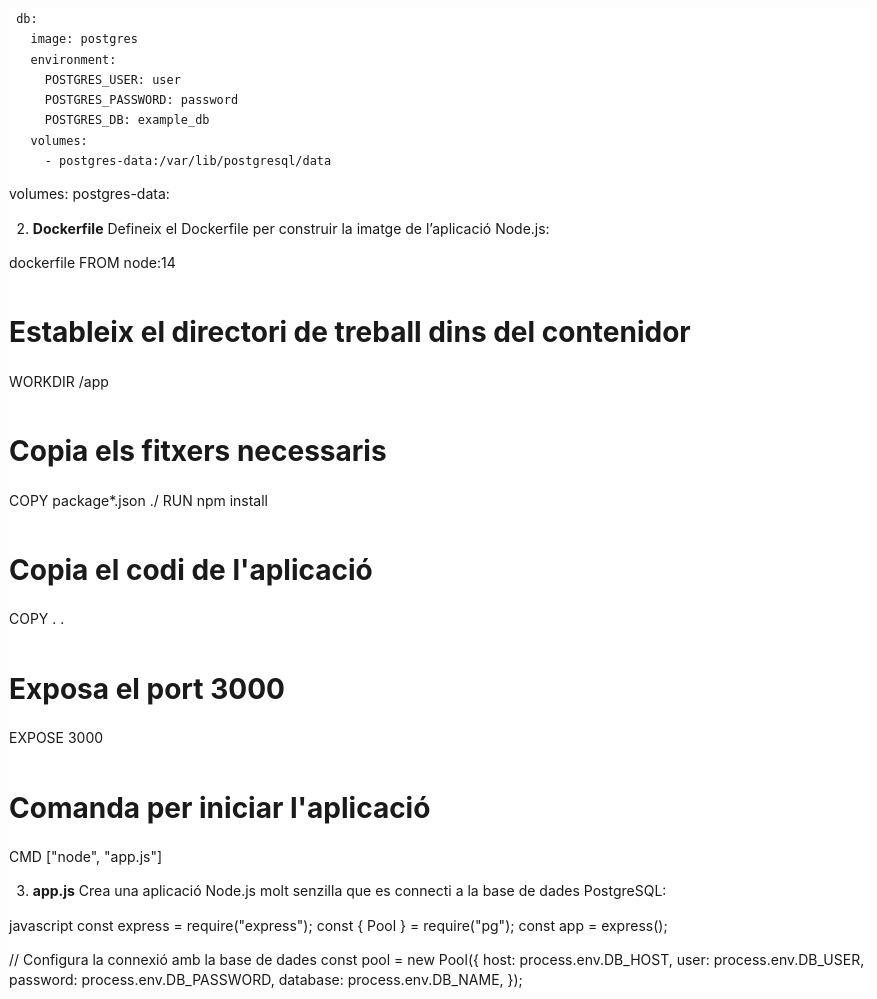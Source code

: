      db:
       image: postgres
       environment:
         POSTGRES_USER: user
         POSTGRES_PASSWORD: password
         POSTGRES_DB: example_db
       volumes:
         - postgres-data:/var/lib/postgresql/data

   volumes:
     postgres-data:


2. **Dockerfile**
   Defineix el Dockerfile per construir la imatge de l’aplicació Node.js:

   
dockerfile
   FROM node:14

   # Estableix el directori de treball dins del contenidor
   WORKDIR /app

   # Copia els fitxers necessaris
   COPY package*.json ./
   RUN npm install

   # Copia el codi de l'aplicació
   COPY . .

   # Exposa el port 3000
   EXPOSE 3000

   # Comanda per iniciar l'aplicació
   CMD ["node", "app.js"]


3. **app.js**
   Crea una aplicació Node.js molt senzilla que es connecti a la base de dades PostgreSQL:

   
javascript
   const express = require("express");
   const { Pool } = require("pg");
   const app = express();

   // Configura la connexió amb la base de dades
   const pool = new Pool({
     host: process.env.DB_HOST,
     user: process.env.DB_USER,
     password: process.env.DB_PASSWORD,
     database: process.env.DB_NAME,
   });
